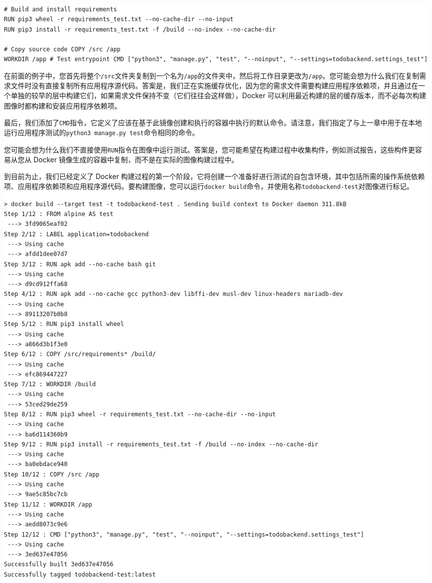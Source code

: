 ```
# Build and install requirements
RUN pip3 wheel -r requirements_test.txt --no-cache-dir --no-input
RUN pip3 install -r requirements_test.txt -f /build --no-index --no-cache-dir

# Copy source code COPY /src /app
WORKDIR /app # Test entrypoint CMD ["python3", "manage.py", "test", "--noinput", "--settings=todobackend.settings_test"]
```

在前面的例子中，您首先将整个`/src`文件夹复制到一个名为`/app`的文件夹中，然后将工作目录更改为`/app`。您可能会想为什么我们在复制需求文件时没有直接复制所有应用程序源代码。答案是，我们正在实施缓存优化，因为您的需求文件需要构建应用程序依赖项，并且通过在一个单独的较早的层中构建它们，如果需求文件保持不变（它们往往会这样做），Docker 可以利用最近构建的层的缓存版本，而不必每次构建图像时都构建和安装应用程序依赖项。

最后，我们添加了`CMD`指令，它定义了应该在基于此镜像创建和执行的容器中执行的默认命令。请注意，我们指定了与上一章中用于在本地运行应用程序测试的`python3 manage.py test`命令相同的命令。

您可能会想为什么我们不直接使用`RUN`指令在图像中运行测试。答案是，您可能希望在构建过程中收集构件，例如测试报告，这些构件更容易从您从 Docker 镜像生成的容器中复制，而不是在实际的图像构建过程中。

到目前为止，我们已经定义了 Docker 构建过程的第一个阶段，它将创建一个准备好进行测试的自包含环境，其中包括所需的操作系统依赖项、应用程序依赖项和应用程序源代码。要构建图像，您可以运行`docker build`命令，并使用名称`todobackend-test`对图像进行标记。

```
> docker build --target test -t todobackend-test . Sending build context to Docker daemon 311.8kB
Step 1/12 : FROM alpine AS test
 ---> 3fd9065eaf02
Step 2/12 : LABEL application=todobackend
 ---> Using cache
 ---> afdd1dee07d7
Step 3/12 : RUN apk add --no-cache bash git
 ---> Using cache
 ---> d9cd912ffa68
Step 4/12 : RUN apk add --no-cache gcc python3-dev libffi-dev musl-dev linux-headers mariadb-dev
 ---> Using cache
 ---> 89113207b0b8
Step 5/12 : RUN pip3 install wheel
 ---> Using cache
 ---> a866d3b1f3e0
Step 6/12 : COPY /src/requirements* /build/
 ---> Using cache
 ---> efc869447227
Step 7/12 : WORKDIR /build
 ---> Using cache
 ---> 53ced29de259
Step 8/12 : RUN pip3 wheel -r requirements_test.txt --no-cache-dir --no-input
 ---> Using cache
 ---> ba6d114360b9
Step 9/12 : RUN pip3 install -r requirements_test.txt -f /build --no-index --no-cache-dir
 ---> Using cache
 ---> ba0ebdace940
Step 10/12 : COPY /src /app
 ---> Using cache
 ---> 9ae5c85bc7cb
Step 11/12 : WORKDIR /app
 ---> Using cache
 ---> aedd8073c9e6
Step 12/12 : CMD ["python3", "manage.py", "test", "--noinput", "--settings=todobackend.settings_test"]
 ---> Using cache
 ---> 3ed637e47056
Successfully built 3ed637e47056
Successfully tagged todobackend-test:latest
```
